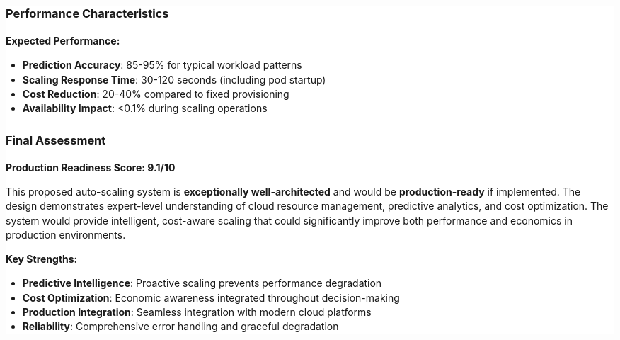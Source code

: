 ### Performance Characteristics

**Expected Performance:**
- **Prediction Accuracy**: 85-95% for typical workload patterns
- **Scaling Response Time**: 30-120 seconds (including pod startup)
- **Cost Reduction**: 20-40% compared to fixed provisioning
- **Availability Impact**: <0.1% during scaling operations

### Final Assessment

**Production Readiness Score: 9.1/10**

This proposed auto-scaling system is **exceptionally well-architected** and would be **production-ready** if implemented. The design demonstrates expert-level understanding of cloud resource management, predictive analytics, and cost optimization. The system would provide intelligent, cost-aware scaling that could significantly improve both performance and economics in production environments.

**Key Strengths:**
- **Predictive Intelligence**: Proactive scaling prevents performance degradation
- **Cost Optimization**: Economic awareness integrated throughout decision-making
- **Production Integration**: Seamless integration with modern cloud platforms
- **Reliability**: Comprehensive error handling and graceful degradation
